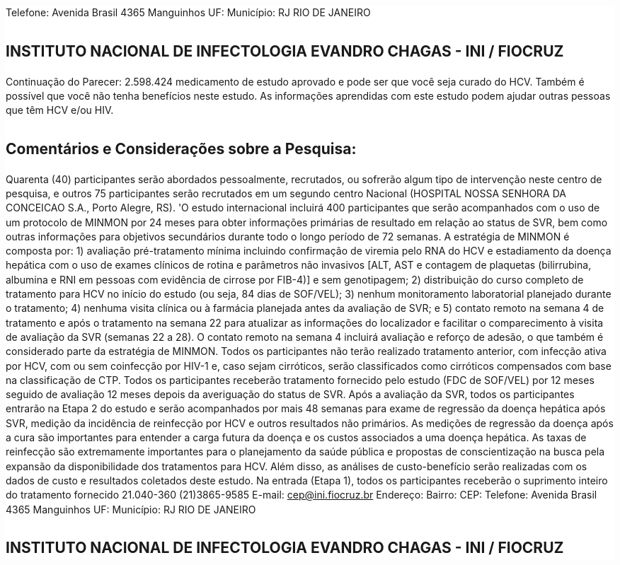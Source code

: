 Telefone:
Avenida Brasil 4365
Manguinhos
UF:
Município:
RJ
RIO DE JANEIRO
## INSTITUTO NACIONAL DE INFECTOLOGIA EVANDRO CHAGAS - INI / FIOCRUZ

Continuação do Parecer: 2.598.424
medicamento de estudo aprovado e pode ser que você seja curado do HCV. Também é possível que você não tenha benefícios neste estudo. As informações aprendidas com este estudo podem ajudar outras pessoas que têm HCV e/ou HIV.
## Comentários e Considerações sobre a Pesquisa:
Quarenta (40) participantes serão abordados pessoalmente, recrutados, ou sofrerão algum tipo de intervenção neste centro de pesquisa, e outros 75 participantes serão recrutados em um segundo centro Nacional (HOSPITAL NOSSA SENHORA DA CONCEICAO S.A., Porto Alegre, RS). 'O estudo internacional incluirá 400 participantes que serão acompanhados com o uso de um protocolo de MINMON por 24 meses para obter informações primárias de resultado em relação ao status de SVR, bem como outras informações para objetivos secundários durante todo o longo período de 72 semanas. A estratégia de MINMON é composta por: 1) avaliação pré-tratamento mínima incluindo confirmação de viremia pelo RNA do HCV e estadiamento da doença hepática com o uso de exames clínicos de rotina e parâmetros não invasivos [ALT, AST e contagem de plaquetas (bilirrubina, albumina e RNI em pessoas com evidência de cirrose por FIB-4)] e sem genotipagem; 2) distribuição do curso completo de tratamento para HCV no início do estudo (ou seja, 84 dias de SOF/VEL); 3) nenhum monitoramento laboratorial planejado durante o tratamento; 4) nenhuma visita clínica ou à farmácia planejada antes da avaliação de SVR; e 5) contato remoto na semana 4 de tratamento e após o tratamento na semana 22 para atualizar as informações do localizador e facilitar o comparecimento à visita de avaliação da SVR (semanas 22 a 28). O contato remoto na semana 4 incluirá avaliação e reforço de adesão, o que também é considerado parte da estratégia de MINMON. Todos os participantes não terão realizado tratamento anterior, com infecção ativa por HCV, com ou sem coinfecção por HIV-1 e, caso sejam cirróticos, serão classificados como cirróticos compensados com base na classificação de CTP. Todos os participantes receberão tratamento fornecido pelo estudo (FDC de SOF/VEL) por 12 meses seguido de avaliação 12 meses depois da averiguação do status de SVR. Após a avaliação da SVR, todos os participantes entrarão na Etapa 2 do estudo e serão acompanhados por mais 48 semanas para exame de regressão da doença hepática após SVR, medição da incidência de reinfecção por HCV e outros resultados não primários. As medições de regressão da doença após a cura são importantes para entender a carga futura da doença e os custos associados a uma doença hepática. As taxas de reinfecção  são  extremamente  importantes  para  o  planejamento  da  saúde  pública  e  propostas  de conscientização na busca pela expansão da disponibilidade dos tratamentos para HCV. Além disso, as análises de custo-benefício serão realizadas com os dados de custo e resultados coletados deste estudo. Na entrada (Etapa 1), todos os participantes receberão o suprimento inteiro do tratamento fornecido
21.040-360
(21)3865-9585
E-mail:
cep@ini.fiocruz.br
Endereço:
Bairro:
CEP:
Telefone:
Avenida Brasil 4365
Manguinhos
UF:
Município:
RJ
RIO DE JANEIRO
## INSTITUTO NACIONAL DE INFECTOLOGIA EVANDRO CHAGAS - INI / FIOCRUZ
